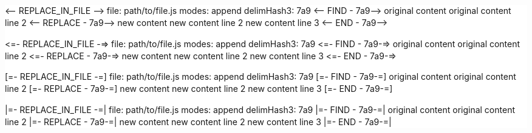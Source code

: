 <-- REPLACE_IN_FILE -->
file: path/to/file.js
modes: append 
delimHash3: 7a9
<-- FIND - 7a9-->
original content
original content line 2
<-- REPLACE - 7a9-->
new content
new content line 2
new content line 3
<-- END - 7a9-->



<=- REPLACE_IN_FILE -=>
file: path/to/file.js
modes: append 
delimHash3: 7a9
<=- FIND - 7a9-=>
original content
original content line 2
<=- REPLACE - 7a9-=>
new content
new content line 2
new content line 3
<=- END - 7a9-=>



[=- REPLACE_IN_FILE -=]
file: path/to/file.js
modes: append 
delimHash3: 7a9
[=- FIND - 7a9-=]
original content
original content line 2
[=- REPLACE - 7a9-=]
new content
new content line 2
new content line 3
[=- END - 7a9-=]



|=- REPLACE_IN_FILE -=|
file: path/to/file.js
modes: append 
delimHash3: 7a9
|=- FIND - 7a9-=|
original content
original content line 2
|=- REPLACE - 7a9-=|
new content
new content line 2
new content line 3
|=- END - 7a9-=|


[key]: [value]
[key]: [value]
[key]: [value]
[key]: [value]